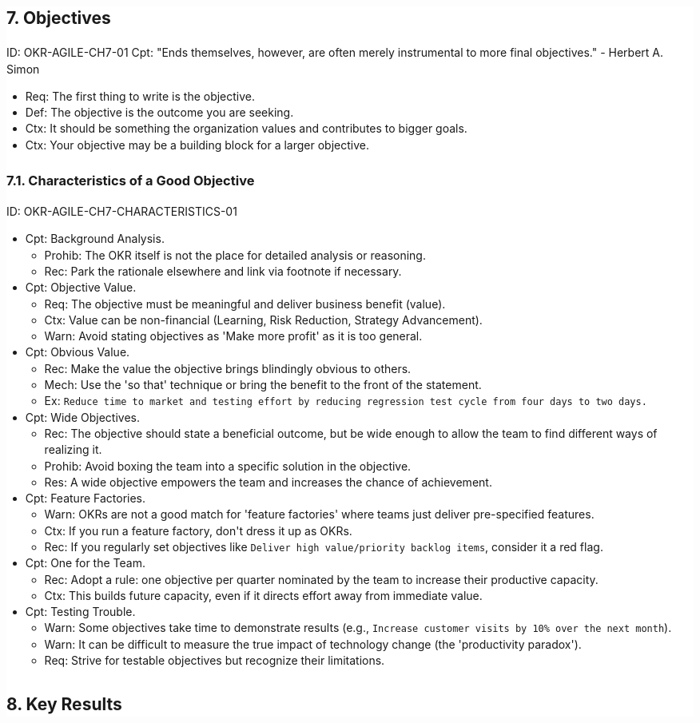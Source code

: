## 7. Objectives

ID: OKR-AGILE-CH7-01
Cpt: "Ends themselves, however, are often merely instrumental to more final objectives." - Herbert A. Simon

- Req: The first thing to write is the objective.
- Def: The objective is the outcome you are seeking.
- Ctx: It should be something the organization values and contributes to bigger goals.
- Ctx: Your objective may be a building block for a larger objective.

### 7.1. Characteristics of a Good Objective

ID: OKR-AGILE-CH7-CHARACTERISTICS-01

- Cpt: Background Analysis.
  - Prohib: The OKR itself is not the place for detailed analysis or reasoning.
  - Rec: Park the rationale elsewhere and link via footnote if necessary.
- Cpt: Objective Value.
  - Req: The objective must be meaningful and deliver business benefit (value).
  - Ctx: Value can be non-financial (Learning, Risk Reduction, Strategy Advancement).
  - Warn: Avoid stating objectives as 'Make more profit' as it is too general.
- Cpt: Obvious Value.
  - Rec: Make the value the objective brings blindingly obvious to others.
  - Mech: Use the 'so that' technique or bring the benefit to the front of the statement.
  - Ex: `Reduce time to market and testing effort by reducing regression test cycle from four days to two days.`
- Cpt: Wide Objectives.
  - Rec: The objective should state a beneficial outcome, but be wide enough to allow the team to find different ways of realizing it.
  - Prohib: Avoid boxing the team into a specific solution in the objective.
  - Res: A wide objective empowers the team and increases the chance of achievement.
- Cpt: Feature Factories.
  - Warn: OKRs are not a good match for 'feature factories' where teams just deliver pre-specified features.
  - Ctx: If you run a feature factory, don't dress it up as OKRs.
  - Rec: If you regularly set objectives like `Deliver high value/priority backlog items`, consider it a red flag.
- Cpt: One for the Team.
  - Rec: Adopt a rule: one objective per quarter nominated by the team to increase their productive capacity.
  - Ctx: This builds future capacity, even if it directs effort away from immediate value.
- Cpt: Testing Trouble.
  - Warn: Some objectives take time to demonstrate results (e.g., `Increase customer visits by 10% over the next month`).
  - Warn: It can be difficult to measure the true impact of technology change (the 'productivity paradox').
  - Req: Strive for testable objectives but recognize their limitations.

## 8. Key Results
